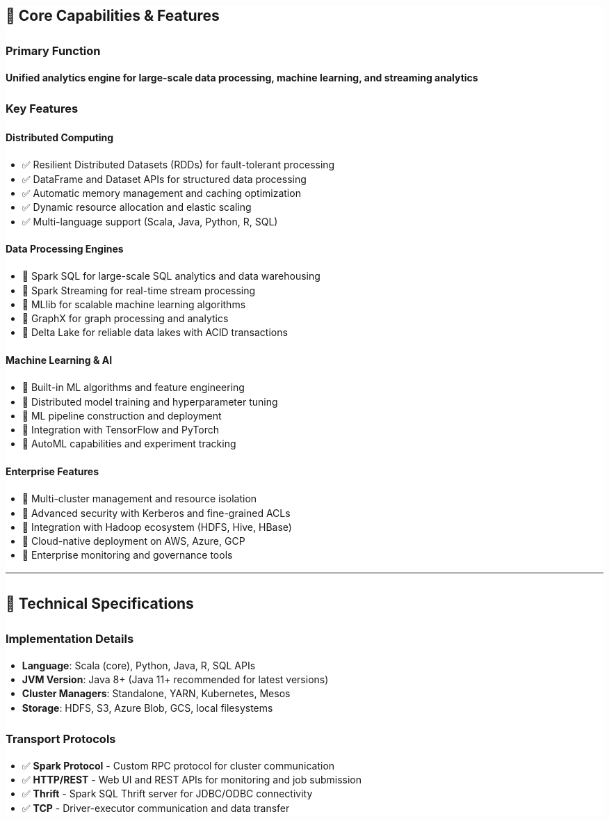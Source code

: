 
## 🚀 Core Capabilities & Features

### Primary Function
**Unified analytics engine for large-scale data processing, machine learning, and streaming analytics**

### Key Features

#### Distributed Computing
- ✅ Resilient Distributed Datasets (RDDs) for fault-tolerant processing
- ✅ DataFrame and Dataset APIs for structured data processing
- ✅ Automatic memory management and caching optimization
- ✅ Dynamic resource allocation and elastic scaling
- ✅ Multi-language support (Scala, Java, Python, R, SQL)

#### Data Processing Engines
- 🔄 Spark SQL for large-scale SQL analytics and data warehousing
- 🔄 Spark Streaming for real-time stream processing
- 🔄 MLlib for scalable machine learning algorithms
- 🔄 GraphX for graph processing and analytics
- 🔄 Delta Lake for reliable data lakes with ACID transactions

#### Machine Learning & AI
- 👥 Built-in ML algorithms and feature engineering
- 👥 Distributed model training and hyperparameter tuning
- 👥 ML pipeline construction and deployment
- 👥 Integration with TensorFlow and PyTorch
- 👥 AutoML capabilities and experiment tracking

#### Enterprise Features
- 🔗 Multi-cluster management and resource isolation
- 🔗 Advanced security with Kerberos and fine-grained ACLs
- 🔗 Integration with Hadoop ecosystem (HDFS, Hive, HBase)
- 🔗 Cloud-native deployment on AWS, Azure, GCP
- 🔗 Enterprise monitoring and governance tools

---

## 🔧 Technical Specifications

### Implementation Details
- **Language**: Scala (core), Python, Java, R, SQL APIs
- **JVM Version**: Java 8+ (Java 11+ recommended for latest versions)
- **Cluster Managers**: Standalone, YARN, Kubernetes, Mesos
- **Storage**: HDFS, S3, Azure Blob, GCS, local filesystems

### Transport Protocols
- ✅ **Spark Protocol** - Custom RPC protocol for cluster communication
- ✅ **HTTP/REST** - Web UI and REST APIs for monitoring and job submission
- ✅ **Thrift** - Spark SQL Thrift server for JDBC/ODBC connectivity
- ✅ **TCP** - Driver-executor communication and data transfer
